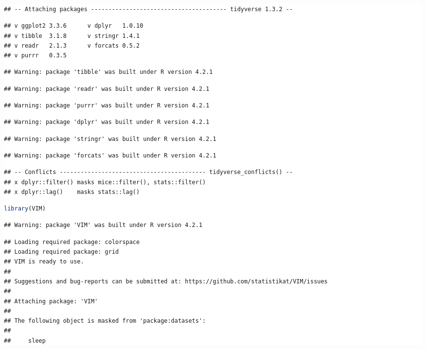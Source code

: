 ```
## -- Attaching packages --------------------------------------- tidyverse 1.3.2 --
```

```
## v ggplot2 3.3.6      v dplyr   1.0.10
## v tibble  3.1.8      v stringr 1.4.1 
## v readr   2.1.3      v forcats 0.5.2 
## v purrr   0.3.5
```

```
## Warning: package 'tibble' was built under R version 4.2.1
```

```
## Warning: package 'readr' was built under R version 4.2.1
```

```
## Warning: package 'purrr' was built under R version 4.2.1
```

```
## Warning: package 'dplyr' was built under R version 4.2.1
```

```
## Warning: package 'stringr' was built under R version 4.2.1
```

```
## Warning: package 'forcats' was built under R version 4.2.1
```

```
## -- Conflicts ------------------------------------------ tidyverse_conflicts() --
## x dplyr::filter() masks mice::filter(), stats::filter()
## x dplyr::lag()    masks stats::lag()
```

```r
library(VIM)
```

```
## Warning: package 'VIM' was built under R version 4.2.1
```

```
## Loading required package: colorspace
## Loading required package: grid
## VIM is ready to use.
## 
## Suggestions and bug-reports can be submitted at: https://github.com/statistikat/VIM/issues
## 
## Attaching package: 'VIM'
## 
## The following object is masked from 'package:datasets':
## 
##     sleep
```
